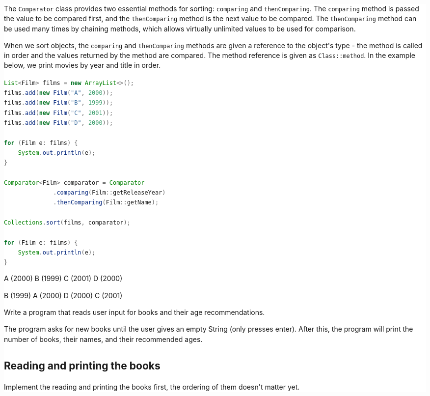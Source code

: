 The `Comparator` class provides two essential methods for sorting: `comparing` and `thenComparing`. The `comparing` method is passed the value to be compared first, and the `thenComparing` method is the next value to be compared. The `thenComparing` method can be used many times by chaining methods, which allows virtually unlimited values to be used for comparison.

When we sort objects, the `comparing` and `thenComparing` methods are given a reference to the object's type - the method is called in order and the values returned by the method are compared. The method reference is given as `Class::method`. In the example below, we print  movies by year and title in order.

```java
List<Film> films = new ArrayList<>();
films.add(new Film("A", 2000));
films.add(new Film("B", 1999));
films.add(new Film("C", 2001));
films.add(new Film("D", 2000));

for (Film e: films) {
    System.out.println(e);
}

Comparator<Film> comparator = Comparator
              .comparing(Film::getReleaseYear)
              .thenComparing(Film::getName);

Collections.sort(films, comparator);

for (Film e: films) {
    System.out.println(e);
}
```

<sample-output>

A (2000)
B (1999)
C (2001)
D (2000)

B (1999)
A (2000)
D (2000)
C (2001)

</sample-output>

<programming-exercise name='Literature (3 parts)' tmcname='part10-Part10_14.Literature'>

Write a program that reads user input for books and their age recommendations.

The program asks for new books until the user gives an empty String (only presses enter). After this, the program will print the number of books, their names, and their recommended ages.

<h2>Reading and printing the books</h2>

Implement the reading and printing the books first, the ordering of them doesn't matter yet.
